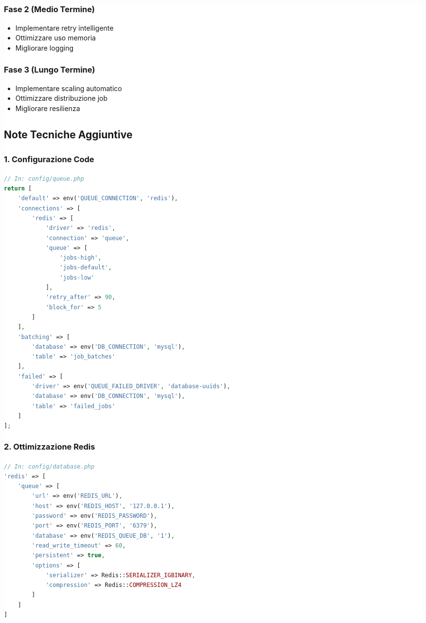 ### Fase 2 (Medio Termine)
- Implementare retry intelligente
- Ottimizzare uso memoria
- Migliorare logging

### Fase 3 (Lungo Termine)
- Implementare scaling automatico
- Ottimizzare distribuzione job
- Migliorare resilienza

## Note Tecniche Aggiuntive

### 1. Configurazione Code
```php
// In: config/queue.php
return [
    'default' => env('QUEUE_CONNECTION', 'redis'),
    'connections' => [
        'redis' => [
            'driver' => 'redis',
            'connection' => 'queue',
            'queue' => [
                'jobs-high',
                'jobs-default',
                'jobs-low'
            ],
            'retry_after' => 90,
            'block_for' => 5
        ]
    ],
    'batching' => [
        'database' => env('DB_CONNECTION', 'mysql'),
        'table' => 'job_batches'
    ],
    'failed' => [
        'driver' => env('QUEUE_FAILED_DRIVER', 'database-uuids'),
        'database' => env('DB_CONNECTION', 'mysql'),
        'table' => 'failed_jobs'
    ]
];
```

### 2. Ottimizzazione Redis
```php
// In: config/database.php
'redis' => [
    'queue' => [
        'url' => env('REDIS_URL'),
        'host' => env('REDIS_HOST', '127.0.0.1'),
        'password' => env('REDIS_PASSWORD'),
        'port' => env('REDIS_PORT', '6379'),
        'database' => env('REDIS_QUEUE_DB', '1'),
        'read_write_timeout' => 60,
        'persistent' => true,
        'options' => [
            'serializer' => Redis::SERIALIZER_IGBINARY,
            'compression' => Redis::COMPRESSION_LZ4
        ]
    ]
]
```
